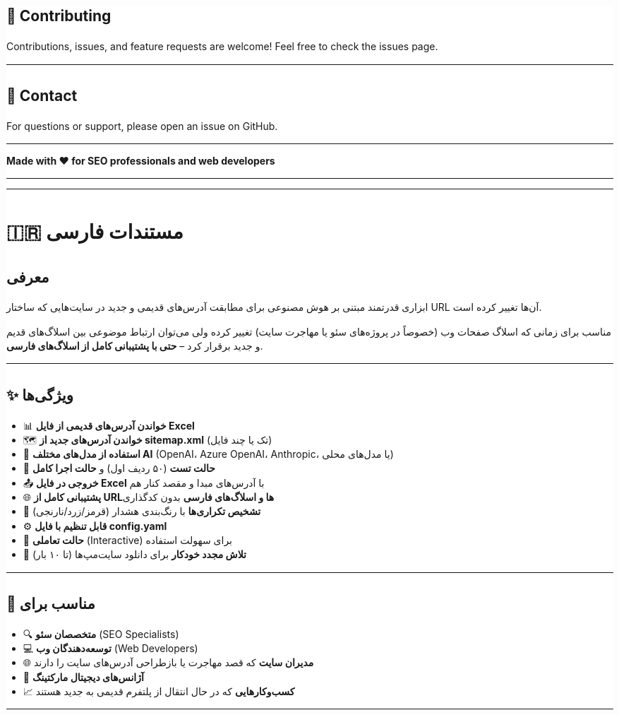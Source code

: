 ## 🤝 Contributing

Contributions, issues, and feature requests are welcome! Feel free to check the issues page.

---

## 📧 Contact

For questions or support, please open an issue on GitHub.

---

**Made with ❤️ for SEO professionals and web developers**

---
---

# 🇮🇷 مستندات فارسی

## معرفی

ابزاری قدرتمند مبتنی بر هوش مصنوعی برای مطابقت آدرس‌های قدیمی و جدید در سایت‌هایی که ساختار URL آن‌ها تغییر کرده است.

مناسب برای زمانی که اسلاگ صفحات وب (خصوصاً در پروژه‌های سئو یا مهاجرت سایت) تغییر کرده ولی می‌توان ارتباط موضوعی بین اسلاگ‌های قدیم و جدید برقرار کرد – **حتی با پشتیبانی کامل از اسلاگ‌های فارسی**.

---

## ✨ ویژگی‌ها

- 📊 **خواندن آدرس‌های قدیمی از فایل Excel**
- 🗺️ **خواندن آدرس‌های جدید از sitemap.xml** (تک یا چند فایل)
- 🤖 **استفاده از مدل‌های مختلف AI** (OpenAI، Azure OpenAI، Anthropic، یا مدل‌های محلی)
- 🧪 **حالت تست** (۵۰ ردیف اول) و **حالت اجرا کامل**
- 📤 **خروجی در فایل Excel** با آدرس‌های مبدا و مقصد کنار هم
- 🌐 **پشتیبانی کامل از URLها و اسلاگ‌های فارسی** بدون کدگذاری
- 🎯 **تشخیص تکراری‌ها** با رنگ‌بندی هشدار (قرمز/زرد/نارنجی)
- ⚙️ **قابل تنظیم با فایل config.yaml**
- 💬 **حالت تعاملی** (Interactive) برای سهولت استفاده
- 🔄 **تلاش مجدد خودکار** برای دانلود سایت‌مپ‌ها (تا ۱۰ بار)

---

## 👥 مناسب برای

- 🔍 **متخصصان سئو** (SEO Specialists)
- 💻 **توسعه‌دهندگان وب** (Web Developers)
- 🌐 **مدیران سایت** که قصد مهاجرت یا بازطراحی آدرس‌های سایت را دارند
- 🏢 **آژانس‌های دیجیتال مارکتینگ**
- 📈 **کسب‌وکارهایی** که در حال انتقال از پلتفرم قدیمی به جدید هستند

---